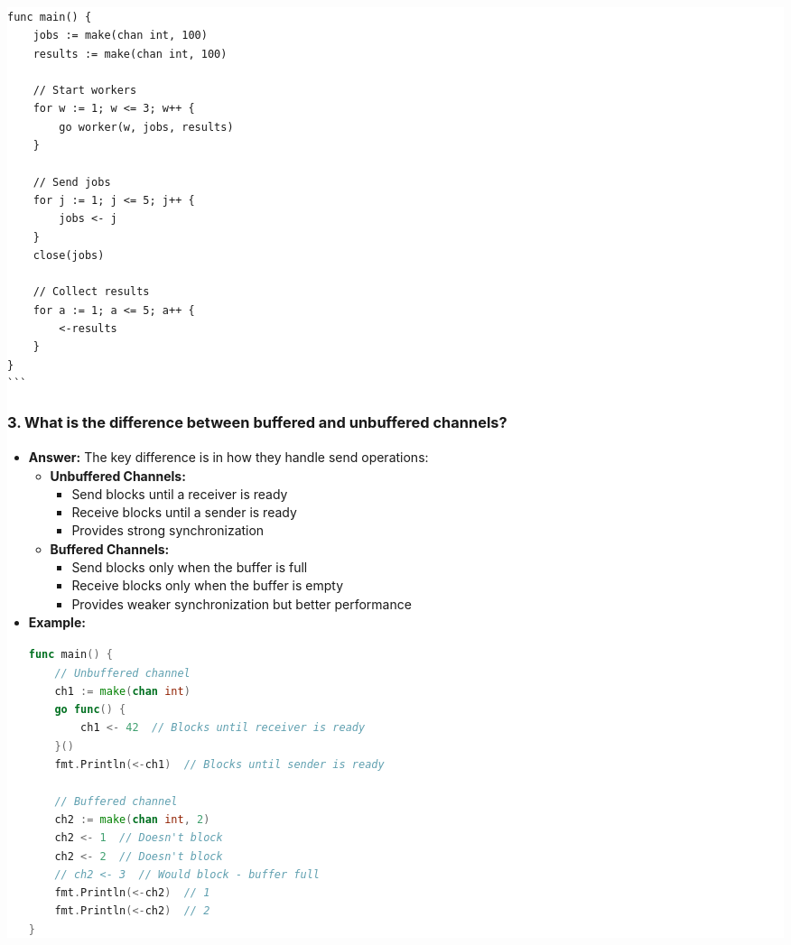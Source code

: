     func main() {
        jobs := make(chan int, 100)
        results := make(chan int, 100)
        
        // Start workers
        for w := 1; w <= 3; w++ {
            go worker(w, jobs, results)
        }
        
        // Send jobs
        for j := 1; j <= 5; j++ {
            jobs <- j
        }
        close(jobs)
        
        // Collect results
        for a := 1; a <= 5; a++ {
            <-results
        }
    }
    ```

### 3. What is the difference between buffered and unbuffered channels?

* **Answer:** The key difference is in how they handle send operations:
    * **Unbuffered Channels:**
        * Send blocks until a receiver is ready
        * Receive blocks until a sender is ready
        * Provides strong synchronization
    * **Buffered Channels:**
        * Send blocks only when the buffer is full
        * Receive blocks only when the buffer is empty
        * Provides weaker synchronization but better performance
* **Example:**
    ```go
    func main() {
        // Unbuffered channel
        ch1 := make(chan int)
        go func() {
            ch1 <- 42  // Blocks until receiver is ready
        }()
        fmt.Println(<-ch1)  // Blocks until sender is ready
        
        // Buffered channel
        ch2 := make(chan int, 2)
        ch2 <- 1  // Doesn't block
        ch2 <- 2  // Doesn't block
        // ch2 <- 3  // Would block - buffer full
        fmt.Println(<-ch2)  // 1
        fmt.Println(<-ch2)  // 2
    }
    ```
